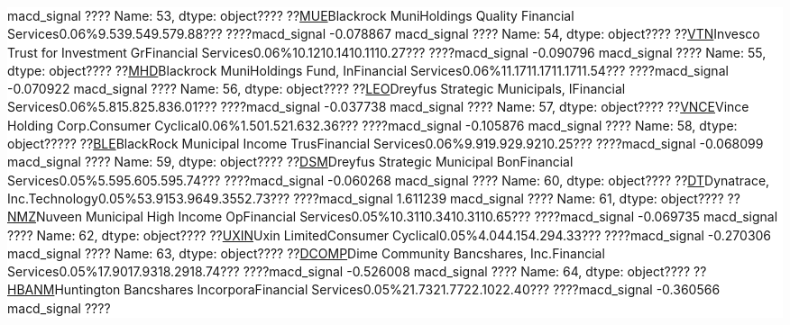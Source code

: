 macd_signal        ????
Name: 53, dtype: object</td><td>??</td><td>?? ??</td></tr><tr><td><a href="https://stockato.github.io/ticker/MUE" target="_blank">MUE</a></td><td>Blackrock MuniHoldings Quality </td><td>Financial Services</td><td>0.06%</td><td>9.53</td><td>9.54</td><td>9.57</td><td>9.88</td><td>??? ??</td><td>??</td><td>macd_signal   -0.078867
macd_signal        ????
Name: 54, dtype: object</td><td>??</td><td>?? ??</td></tr><tr><td><a href="https://stockato.github.io/ticker/VTN" target="_blank">VTN</a></td><td>Invesco Trust for Investment Gr</td><td>Financial Services</td><td>0.06%</td><td>10.12</td><td>10.14</td><td>10.11</td><td>10.27</td><td>??? ??</td><td>??</td><td>macd_signal   -0.090796
macd_signal        ????
Name: 55, dtype: object</td><td>??</td><td>?? ??</td></tr><tr><td><a href="https://stockato.github.io/ticker/MHD" target="_blank">MHD</a></td><td>Blackrock MuniHoldings Fund, In</td><td>Financial Services</td><td>0.06%</td><td>11.17</td><td>11.17</td><td>11.17</td><td>11.54</td><td>??? ??</td><td>??</td><td>macd_signal   -0.070922
macd_signal        ????
Name: 56, dtype: object</td><td>??</td><td>?? ??</td></tr><tr><td><a href="https://stockato.github.io/ticker/LEO" target="_blank">LEO</a></td><td>Dreyfus Strategic Municipals, I</td><td>Financial Services</td><td>0.06%</td><td>5.81</td><td>5.82</td><td>5.83</td><td>6.01</td><td>??? ??</td><td>??</td><td>macd_signal   -0.037738
macd_signal        ????
Name: 57, dtype: object</td><td>??</td><td>?? ??</td></tr><tr><td><a href="https://stockato.github.io/ticker/VNCE" target="_blank">VNCE</a></td><td>Vince Holding Corp.</td><td>Consumer Cyclical</td><td>0.06%</td><td>1.50</td><td>1.52</td><td>1.63</td><td>2.36</td><td>??? ??</td><td>??</td><td>macd_signal   -0.105876
macd_signal        ????
Name: 58, dtype: object</td><td>???</td><td>?? ??</td></tr><tr><td><a href="https://stockato.github.io/ticker/BLE" target="_blank">BLE</a></td><td>BlackRock Municipal Income Trus</td><td>Financial Services</td><td>0.06%</td><td>9.91</td><td>9.92</td><td>9.92</td><td>10.25</td><td>??? ??</td><td>??</td><td>macd_signal   -0.068099
macd_signal        ????
Name: 59, dtype: object</td><td>??</td><td>?? ??</td></tr><tr><td><a href="https://stockato.github.io/ticker/DSM" target="_blank">DSM</a></td><td>Dreyfus Strategic Municipal Bon</td><td>Financial Services</td><td>0.05%</td><td>5.59</td><td>5.60</td><td>5.59</td><td>5.74</td><td>??? ??</td><td>??</td><td>macd_signal   -0.060268
macd_signal        ????
Name: 60, dtype: object</td><td>??</td><td>?? ??</td></tr><tr><td><a href="https://stockato.github.io/ticker/DT" target="_blank">DT</a></td><td>Dynatrace, Inc.</td><td>Technology</td><td>0.05%</td><td>53.91</td><td>53.96</td><td>49.35</td><td>52.73</td><td>??? ??</td><td>??</td><td>macd_signal    1.611239
macd_signal        ????
Name: 61, dtype: object</td><td>??</td><td>?? ??</td></tr><tr><td><a href="https://stockato.github.io/ticker/NMZ" target="_blank">NMZ</a></td><td>Nuveen Municipal High Income Op</td><td>Financial Services</td><td>0.05%</td><td>10.31</td><td>10.34</td><td>10.31</td><td>10.65</td><td>??? ??</td><td>??</td><td>macd_signal   -0.069735
macd_signal        ????
Name: 62, dtype: object</td><td>??</td><td>?? ??</td></tr><tr><td><a href="https://stockato.github.io/ticker/UXIN" target="_blank">UXIN</a></td><td>Uxin Limited</td><td>Consumer Cyclical</td><td>0.05%</td><td>4.04</td><td>4.15</td><td>4.29</td><td>4.33</td><td>??? ??</td><td>??</td><td>macd_signal   -0.270306
macd_signal        ????
Name: 63, dtype: object</td><td>??</td><td>?? ??</td></tr><tr><td><a href="https://stockato.github.io/ticker/DCOMP" target="_blank">DCOMP</a></td><td>Dime Community Bancshares, Inc.</td><td>Financial Services</td><td>0.05%</td><td>17.90</td><td>17.93</td><td>18.29</td><td>18.74</td><td>??? ??</td><td>??</td><td>macd_signal   -0.526008
macd_signal        ????
Name: 64, dtype: object</td><td>??</td><td>?? ??</td></tr><tr><td><a href="https://stockato.github.io/ticker/HBANM" target="_blank">HBANM</a></td><td>Huntington Bancshares Incorpora</td><td>Financial Services</td><td>0.05%</td><td>21.73</td><td>21.77</td><td>22.10</td><td>22.40</td><td>??? ??</td><td>??</td><td>macd_signal   -0.360566
macd_signal        ????